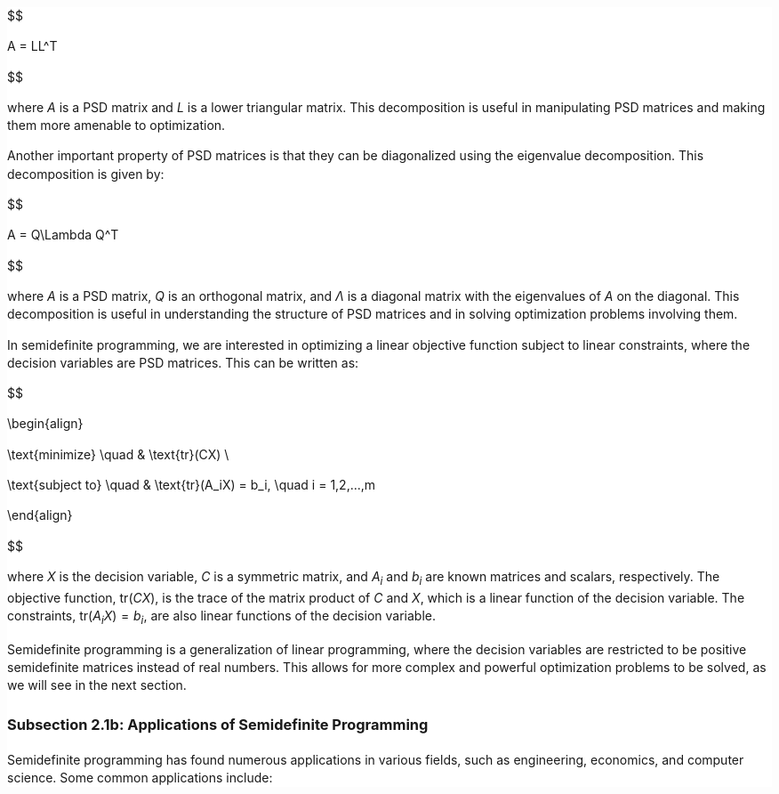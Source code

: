 
$$

A = LL^T

$$


where $A$ is a PSD matrix and $L$ is a lower triangular matrix. This decomposition is useful in manipulating PSD matrices and making them more amenable to optimization.



Another important property of PSD matrices is that they can be diagonalized using the eigenvalue decomposition. This decomposition is given by:


$$

A = Q\Lambda Q^T

$$


where $A$ is a PSD matrix, $Q$ is an orthogonal matrix, and $\Lambda$ is a diagonal matrix with the eigenvalues of $A$ on the diagonal. This decomposition is useful in understanding the structure of PSD matrices and in solving optimization problems involving them.



In semidefinite programming, we are interested in optimizing a linear objective function subject to linear constraints, where the decision variables are PSD matrices. This can be written as:


$$

\begin{align}

\text{minimize} \quad & \text{tr}(CX) \\

\text{subject to} \quad & \text{tr}(A_iX) = b_i, \quad i = 1,2,...,m

\end{align}

$$


where $X$ is the decision variable, $C$ is a symmetric matrix, and $A_i$ and $b_i$ are known matrices and scalars, respectively. The objective function, $\text{tr}(CX)$, is the trace of the matrix product of $C$ and $X$, which is a linear function of the decision variable. The constraints, $\text{tr}(A_iX) = b_i$, are also linear functions of the decision variable.



Semidefinite programming is a generalization of linear programming, where the decision variables are restricted to be positive semidefinite matrices instead of real numbers. This allows for more complex and powerful optimization problems to be solved, as we will see in the next section.



### Subsection 2.1b: Applications of Semidefinite Programming



Semidefinite programming has found numerous applications in various fields, such as engineering, economics, and computer science. Some common applications include:
